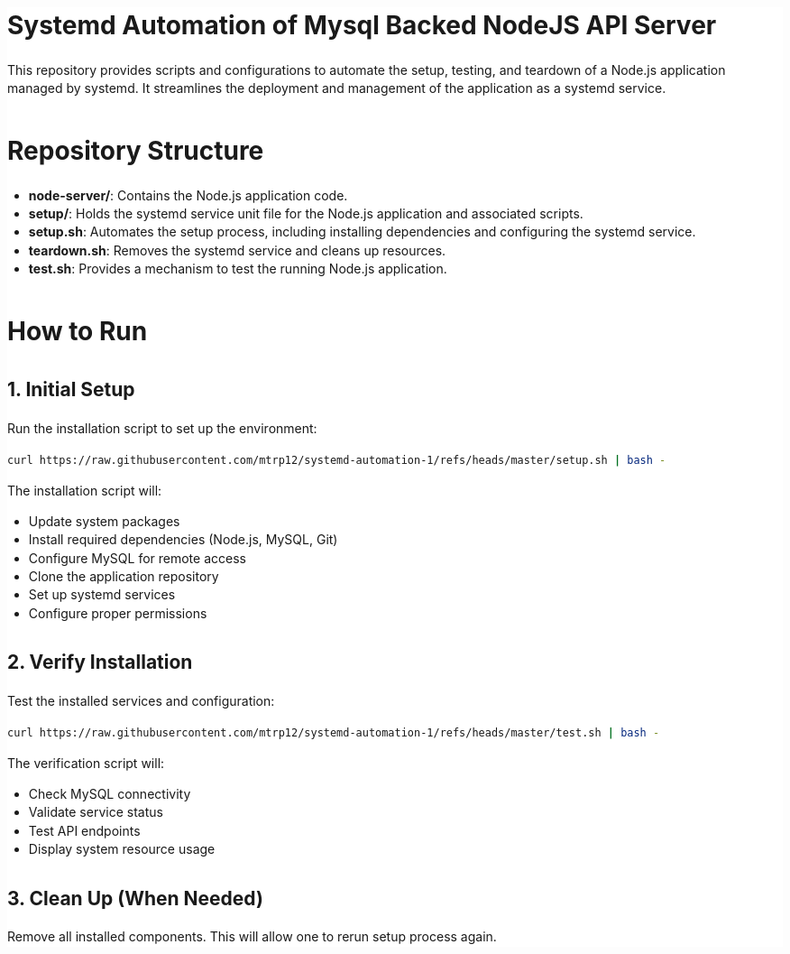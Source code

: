 



# Systemd Automation of Mysql Backed NodeJS API Server

This repository provides scripts and configurations to automate the setup, testing, and teardown of a Node.js application managed by systemd. It streamlines the deployment and management of the application as a systemd service.

# Repository Structure

- **node-server/**: Contains the Node.js application code.
- **setup/**: Holds the systemd service unit file for the Node.js application and associated scripts.
- **setup.sh**: Automates the setup process, including installing dependencies and configuring the systemd service.
- **teardown.sh**: Removes the systemd service and cleans up resources.
- **test.sh**: Provides a mechanism to test the running Node.js application.

# How to Run
## 1. Initial Setup
Run the installation script to set up the environment:
```bash
curl https://raw.githubusercontent.com/mtrp12/systemd-automation-1/refs/heads/master/setup.sh | bash -
```
The installation script will:
- Update system packages
- Install required dependencies (Node.js, MySQL, Git)
- Configure MySQL for remote access
- Clone the application repository
- Set up systemd services
- Configure proper permissions

## 2. Verify Installation
Test the installed services and configuration:
```bash
curl https://raw.githubusercontent.com/mtrp12/systemd-automation-1/refs/heads/master/test.sh | bash -
```
The verification script will:
- Check MySQL connectivity
- Validate service status
- Test API endpoints
- Display system resource usage

## 3. Clean Up (When Needed)
Remove all installed components. This will allow one to rerun setup process again.

